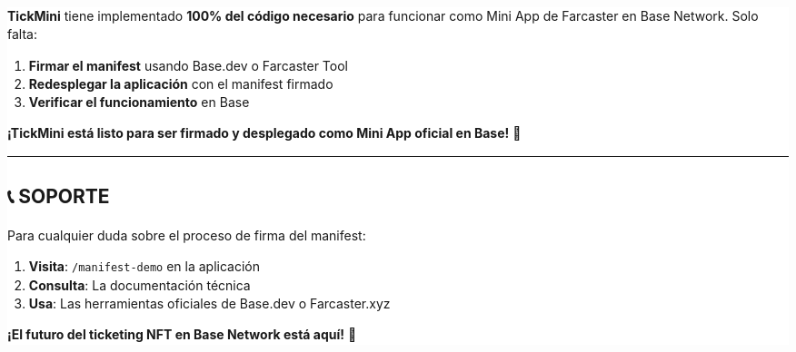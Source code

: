 **TickMini** tiene implementado **100% del código necesario** para funcionar como Mini App de Farcaster en Base Network. Solo falta:

1. **Firmar el manifest** usando Base.dev o Farcaster Tool
2. **Redesplegar la aplicación** con el manifest firmado
3. **Verificar el funcionamiento** en Base

**¡TickMini está listo para ser firmado y desplegado como Mini App oficial en Base!** 🎉

---

## 📞 SOPORTE

Para cualquier duda sobre el proceso de firma del manifest:

1. **Visita**: `/manifest-demo` en la aplicación
2. **Consulta**: La documentación técnica
3. **Usa**: Las herramientas oficiales de Base.dev o Farcaster.xyz

**¡El futuro del ticketing NFT en Base Network está aquí!** 🚀

